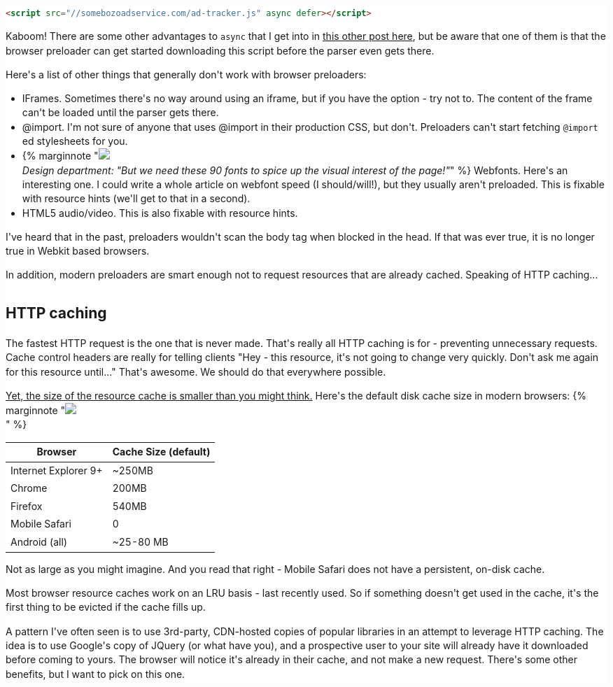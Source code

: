 ```html
<script src="//somebozoadservice.com/ad-tracker.js" async defer></script>
```

Kaboom! There are some other advantages to `async` that I get into in [this other post here](http://www.nateberkopec.com/2015/10/21/hacking-head-tags-for-speed-and-profit.html), but be aware that one of them is that the browser preloader can get started downloading this script before the parser even gets there.

Here's a list of other things that generally don't work with browser preloaders:

* IFrames. Sometimes there's no way around using an iframe, but if you have the option - try not to. The content of the frame can't be loaded until the parser gets there.
* @import. I'm not sure of anyone that uses @import in their production CSS, but don't. Preloaders can't start fetching `@import`ed stylesheets for you.
* {% marginnote "<img src='https://i.imgur.com/oL7MkI0.jpg'></img><br><i>Design department: \"But we need these 90 fonts to spice up the visual interest of the page!\"</i>" %} Webfonts. Here's an interesting one. I could write a whole article on webfont speed (I should/will!), but they usually aren't preloaded. This is fixable with resource hints (we'll get to that in a second).
* HTML5 audio/video. This is also fixable with resource hints.

I've heard that in the past, preloaders wouldn't scan the body tag when blocked in the head. If that was ever true, it is no longer true in Webkit based browsers.

In addition, modern preloaders are smart enough not to request resources that are already cached. Speaking of HTTP caching...

## HTTP caching

The fastest HTTP request is the one that is never made. That's really all HTTP caching is for - preventing unnecessary requests. Cache control headers are really for telling clients "Hey - this resource, it's not going to change very quickly. Don't ask me again for this resource until..." That's awesome. We should do that everywhere possible.

[Yet, the size of the resource cache is smaller than you might think.](http://www.guypo.com/mobile-browser-cache-sizes-round-2/) Here's the default disk cache size in modern browsers:
{% marginnote "<img src='https://i.imgur.com/E0yJ6HR.jpg'></img><br>" %}

| Browser | Cache Size (default) |
| -------- | -------- |
| Internet Explorer 9+ | ~250MB |
| Chrome | 200MB |
| Firefox | 540MB |
| Mobile Safari | 0 |
| Android (all) | ~25-80 MB |

Not as large as you might imagine. And you read that right - Mobile Safari does not have a persistent, on-disk cache.

Most browser resource caches work on an LRU basis - last recently used. So if something doesn't get used in the cache, it's the first thing to be evicted if the cache fills up.

A pattern I've often seen is to use 3rd-party, CDN-hosted copies of popular libraries in an attempt to leverage HTTP caching. The idea is to use Google's copy of JQuery (or what have you), and a prospective user to your site will already have it downloaded before coming to yours. The browser will notice it's already in their cache, and not make a new request. There's some other benefits, but I want to pick on this one.
